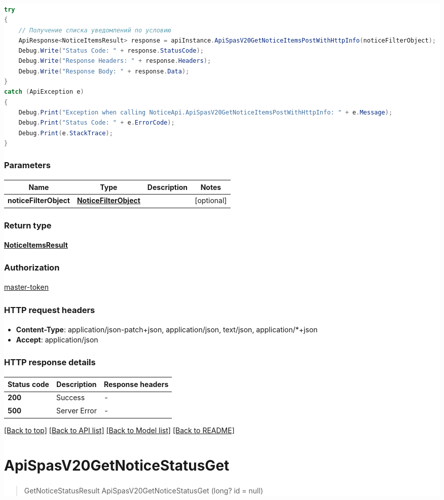 ```csharp
try
{
    // Получение списка уведомлений по условию
    ApiResponse<NoticeItemsResult> response = apiInstance.ApiSpasV20GetNoticeItemsPostWithHttpInfo(noticeFilterObject);
    Debug.Write("Status Code: " + response.StatusCode);
    Debug.Write("Response Headers: " + response.Headers);
    Debug.Write("Response Body: " + response.Data);
}
catch (ApiException e)
{
    Debug.Print("Exception when calling NoticeApi.ApiSpasV20GetNoticeItemsPostWithHttpInfo: " + e.Message);
    Debug.Print("Status Code: " + e.ErrorCode);
    Debug.Print(e.StackTrace);
}
```

### Parameters

| Name | Type | Description | Notes |
|------|------|-------------|-------|
| **noticeFilterObject** | [**NoticeFilterObject**](NoticeFilterObject.md) |  | [optional]  |

### Return type

[**NoticeItemsResult**](NoticeItemsResult.md)

### Authorization

[master-token](../README.md#master-token)

### HTTP request headers

 - **Content-Type**: application/json-patch+json, application/json, text/json, application/*+json
 - **Accept**: application/json


### HTTP response details
| Status code | Description | Response headers |
|-------------|-------------|------------------|
| **200** | Success |  -  |
| **500** | Server Error |  -  |

[[Back to top]](#) [[Back to API list]](../README.md#documentation-for-api-endpoints) [[Back to Model list]](../README.md#documentation-for-models) [[Back to README]](../README.md)

<a id="apispasv20getnoticestatusget"></a>
# **ApiSpasV20GetNoticeStatusGet**
> GetNoticeStatusResult ApiSpasV20GetNoticeStatusGet (long? id = null)
